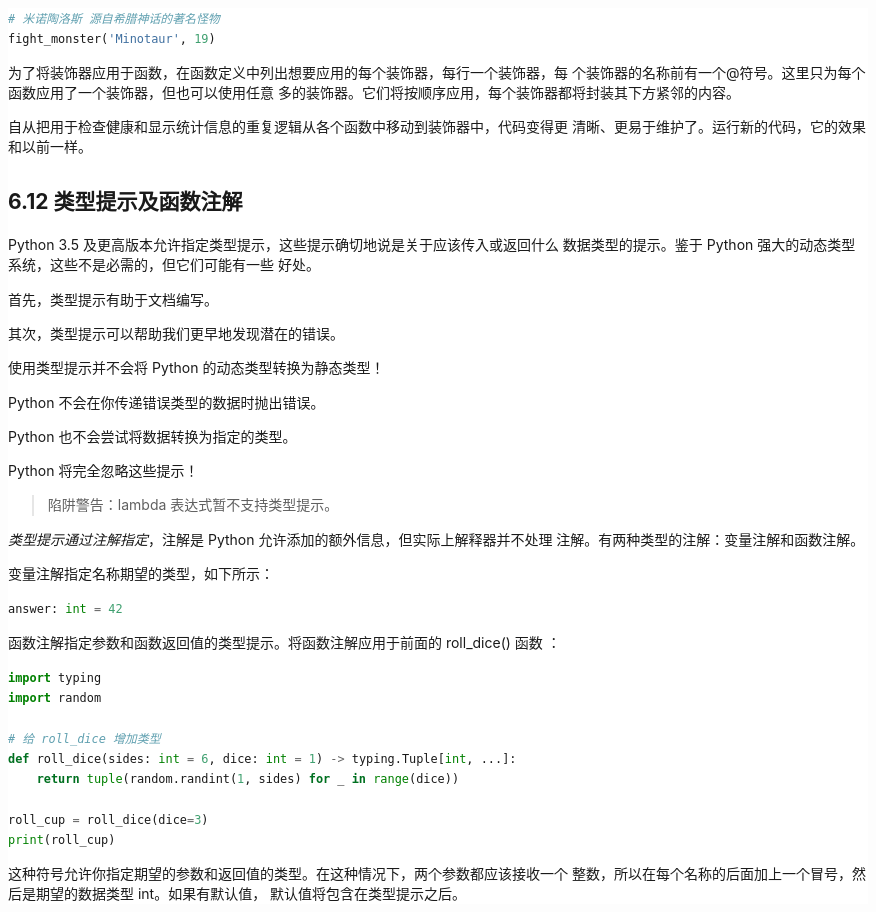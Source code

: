 ```python
# 米诺陶洛斯 源自​​希腊神话​​的著名怪物
fight_monster('Minotaur', 19)
```

为了将装饰器应用于函数，在函数定义中列出想要应用的每个装饰器，每行一个装饰器，每
个装饰器的名称前有一个@符号。这里只为每个函数应用了一个装饰器，但也可以使用任意
多的装饰器。它们将按顺序应用，每个装饰器都将封装其下方紧邻的内容。

自从把用于检查健康和显示统计信息的重复逻辑从各个函数中移动到装饰器中，代码变得更
清晰、更易于维护了。运行新的代码，它的效果和以前一样。

## 6.12 类型提示及函数注解

Python 3.5 及更高版本允许指定类型提示，这些提示确切地说是关于应该传入或返回什么
数据类型的提示。鉴于 Python 强大的动态类型系统，这些不是必需的，但它们可能有一些
好处。

首先，类型提示有助于文档编写。

其次，类型提示可以帮助我们更早地发现潜在的错误。

使用类型提示并不会将 Python 的动态类型转换为静态类型！

Python 不会在你传递错误类型的数据时抛出错误。

Python 也不会尝试将数据转换为指定的类型。

Python 将完全忽略这些提示！

> 陷阱警告：lambda 表达式暂不支持类型提示。

_类型提示通过注解指定_，注解是 Python 允许添加的额外信息，但实际上解释器并不处理
注解。有两种类型的注解：变量注解和函数注解。

变量注解指定名称期望的类型，如下所示：

```python
answer: int = 42
```

函数注解指定参数和函数返回值的类型提示。将函数注解应用于前面的 roll_dice() 函数
：

```python
import typing
import random

# 给 roll_dice 增加类型
def roll_dice(sides: int = 6, dice: int = 1) -> typing.Tuple[int, ...]:
    return tuple(random.randint(1, sides) for _ in range(dice))

roll_cup = roll_dice(dice=3)
print(roll_cup)
```

这种符号允许你指定期望的参数和返回值的类型。在这种情况下，两个参数都应该接收一个
整数，所以在每个名称的后面加上一个冒号，然后是期望的数据类型 int。如果有默认值，
默认值将包含在类型提示之后。
